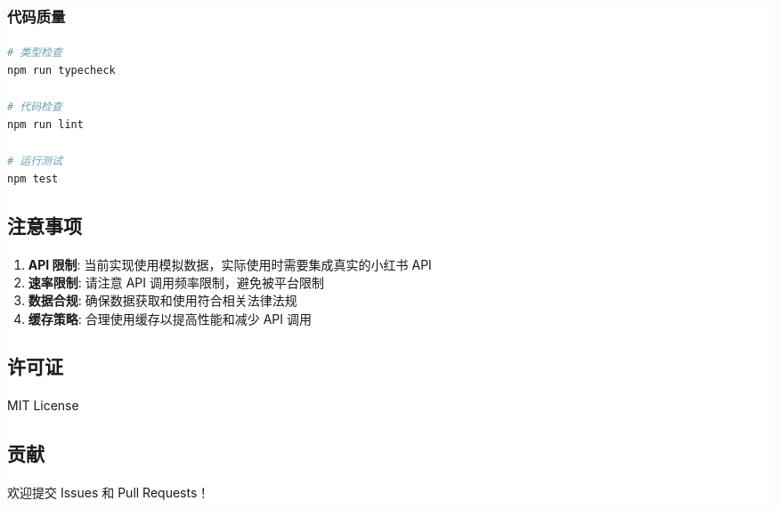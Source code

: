 ### 代码质量

```bash
# 类型检查
npm run typecheck

# 代码检查
npm run lint

# 运行测试
npm test
```

## 注意事项

1. **API 限制**: 当前实现使用模拟数据，实际使用时需要集成真实的小红书 API
2. **速率限制**: 请注意 API 调用频率限制，避免被平台限制
3. **数据合规**: 确保数据获取和使用符合相关法律法规
4. **缓存策略**: 合理使用缓存以提高性能和减少 API 调用

## 许可证

MIT License

## 贡献

欢迎提交 Issues 和 Pull Requests！